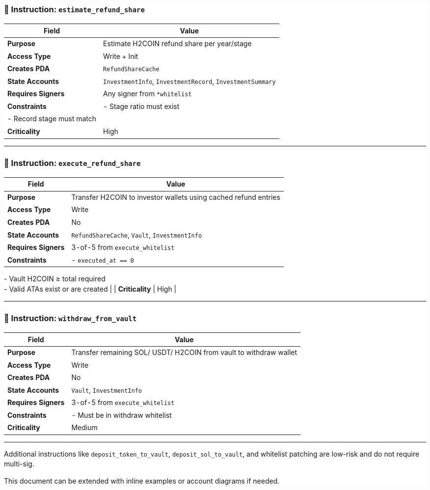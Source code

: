 
### 🧾 Instruction: `estimate_refund_share`

| Field | Value |
| --- | --- |
| **Purpose** | Estimate H2COIN refund share per year/stage |
| **Access Type** | Write + Init |
| **Creates PDA** | `RefundShareCache` |
| **State Accounts** | `InvestmentInfo`, `InvestmentRecord`, `InvestmentSummary` |
| **Requires Signers** | Any signer from `*whitelist` |
| **Constraints** | \- Stage ratio must exist  
\- Record stage must match |
| **Criticality** | High |

---

### 🧾 Instruction: `execute_refund_share`

| Field | Value |
| --- | --- |
| **Purpose** | Transfer H2COIN to investor wallets using cached refund entries |
| **Access Type** | Write |
| **Creates PDA** | No |
| **State Accounts** | `RefundShareCache`, `Vault`, `InvestmentInfo` |
| **Requires Signers** | 3-of-5 from `execute_whitelist` |
| **Constraints** | \- `executed_at == 0`  
\- Vault H2COIN ≥ total required  
\- Valid ATAs exist or are created |
| **Criticality** | High |

---

### 🧾 Instruction: `withdraw_from_vault`

| Field | Value |
| --- | --- |
| **Purpose** | Transfer remaining SOL/ USDT/ H2COIN from vault to withdraw wallet |
| **Access Type** | Write |
| **Creates PDA** | No |
| **State Accounts** | `Vault`, `InvestmentInfo` |
| **Requires Signers** | 3-of-5 from `execute_whitelist` |
| **Constraints** | \- Must be in withdraw whitelist |
| **Criticality** | Medium |

---

Additional instructions like `deposit_token_to_vault`, `deposit_sol_to_vault`, and whitelist patching are low-risk and do not require multi-sig.

This document can be extended with inline examples or account diagrams if needed.